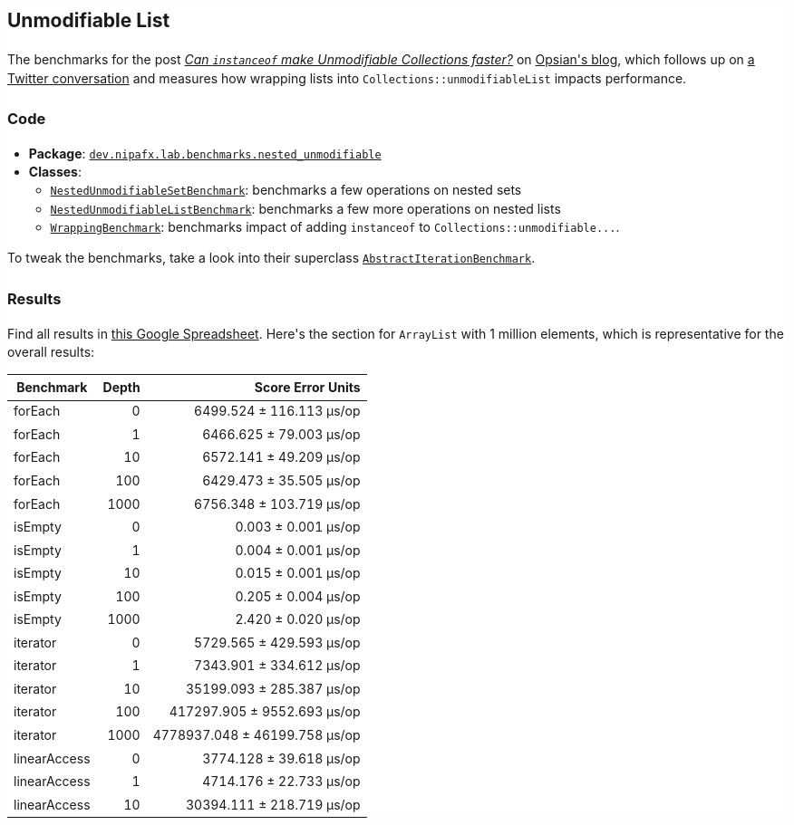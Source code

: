 
## Unmodifiable List

The benchmarks for the post [_Can `instanceof` make Unmodifiable Collections faster?_](https://www.opsian.com/blog/can-instanceof-make-unmodifiable-collections-faster/) on [Opsian's blog](https://www.opsian.com/blog/), which follows up on [a Twitter conversation](https://twitter.com/gunnarmorling/status/1081228251094237185) and measures how wrapping lists into `Collections::unmodifiableList` impacts performance.

### Code

* **Package**: [`dev.nipafx.lab.benchmarks.nested_unmodifiable`](src/main/java/dev/nipafx/lab/benchmarks/nested_unmodifiable)
* **Classes**:
	* [`NestedUnmodifiableSetBenchmark`](src/main/java/dev/nipafx/lab/benchmarks/nested_unmodifiable/NestedUnmodifiableSetBenchmark.java): benchmarks a few operations on nested sets
	* [`NestedUnmodifiableListBenchmark`](src/main/java/dev/nipafx/lab/benchmarks/nested_unmodifiable/NestedUnmodifiableListBenchmark.java): benchmarks a few more operations on nested lists 
	* [`WrappingBenchmark`](src/main/java/dev/nipafx/lab/benchmarks/nested_unmodifiable/WrappingBenchmark.java): benchmarks impact of adding `instanceof` to `Collections::unmodifiable...`.

To tweak the benchmarks, take a look into their superclass [`AbstractIterationBenchmark`](src/main/java/dev/nipafx/lab/benchmarks/nested_unmodifiable/NestedBenchmark.java).

### Results

Find all results in [this Google Spreadsheet](https://docs.google.com/spreadsheets/d/1RTpAuRQr5G9otSxAvMFjNBvzBnklo6qwyZGi_CuwmUQ/edit?usp=sharing).
Here's the section for `ArrayList` with 1 million elements, which is representative for the overall results:

| Benchmark    | Depth |       Score      Error  Units |
| ------------ | -----:| -----------------------------:|
| forEach      |     0 |    6499.524 ±   116.113 μs/op |
| forEach      |     1 |    6466.625 ±    79.003 μs/op |
| forEach      |    10 |    6572.141 ±    49.209 μs/op |
| forEach      |   100 |    6429.473 ±    35.505 μs/op |
| forEach      |  1000 |    6756.348 ±   103.719 μs/op |
| isEmpty      |     0 |       0.003 ±     0.001 μs/op |
| isEmpty      |     1 |       0.004 ±     0.001 μs/op |
| isEmpty      |    10 |       0.015 ±     0.001 μs/op |
| isEmpty      |   100 |       0.205 ±     0.004 μs/op |
| isEmpty      |  1000 |       2.420 ±     0.020 μs/op |
| iterator     |     0 |    5729.565 ±   429.593 μs/op |
| iterator     |     1 |    7343.901 ±   334.612 μs/op |
| iterator     |    10 |   35199.093 ±   285.387 μs/op |
| iterator     |   100 |  417297.905 ±  9552.693 μs/op |
| iterator     |  1000 | 4778937.048 ± 46199.758 μs/op |
| linearAccess |     0 |    3774.128 ±    39.618 μs/op |
| linearAccess |     1 |    4714.176 ±    22.733 μs/op |
| linearAccess |    10 |   30394.111 ±   218.719 μs/op |
